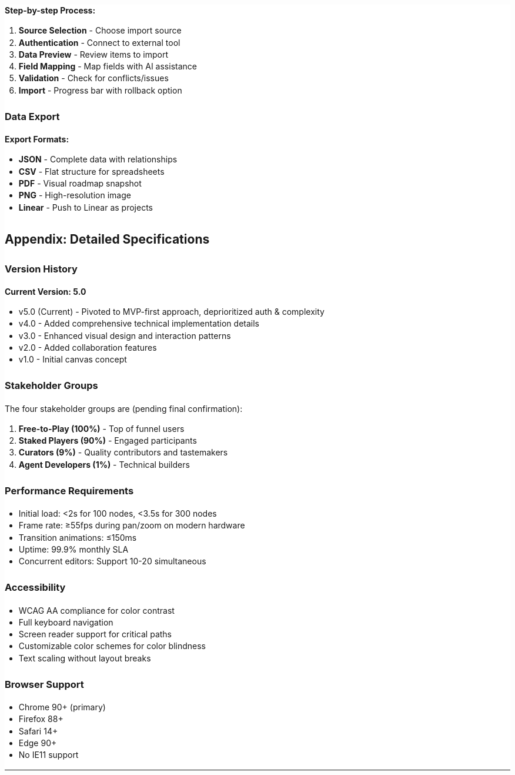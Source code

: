 **Step-by-step Process:**
1. **Source Selection** - Choose import source
2. **Authentication** - Connect to external tool
3. **Data Preview** - Review items to import
4. **Field Mapping** - Map fields with AI assistance
5. **Validation** - Check for conflicts/issues
6. **Import** - Progress bar with rollback option

### Data Export

**Export Formats:**
- **JSON** - Complete data with relationships
- **CSV** - Flat structure for spreadsheets
- **PDF** - Visual roadmap snapshot
- **PNG** - High-resolution image
- **Linear** - Push to Linear as projects

## Appendix: Detailed Specifications

### Version History

**Current Version: 5.0**
- v5.0 (Current) - Pivoted to MVP-first approach, deprioritized auth & complexity
- v4.0 - Added comprehensive technical implementation details
- v3.0 - Enhanced visual design and interaction patterns
- v2.0 - Added collaboration features
- v1.0 - Initial canvas concept

### Stakeholder Groups
The four stakeholder groups are (pending final confirmation):
1. **Free-to-Play (100%)** - Top of funnel users
2. **Staked Players (90%)** - Engaged participants  
3. **Curators (9%)** - Quality contributors and tastemakers
4. **Agent Developers (1%)** - Technical builders

### Performance Requirements
- Initial load: <2s for 100 nodes, <3.5s for 300 nodes
- Frame rate: ≥55fps during pan/zoom on modern hardware
- Transition animations: ≤150ms
- Uptime: 99.9% monthly SLA
- Concurrent editors: Support 10-20 simultaneous

### Accessibility
- WCAG AA compliance for color contrast
- Full keyboard navigation
- Screen reader support for critical paths
- Customizable color schemes for color blindness
- Text scaling without layout breaks

### Browser Support
- Chrome 90+ (primary)
- Firefox 88+
- Safari 14+
- Edge 90+
- No IE11 support

---